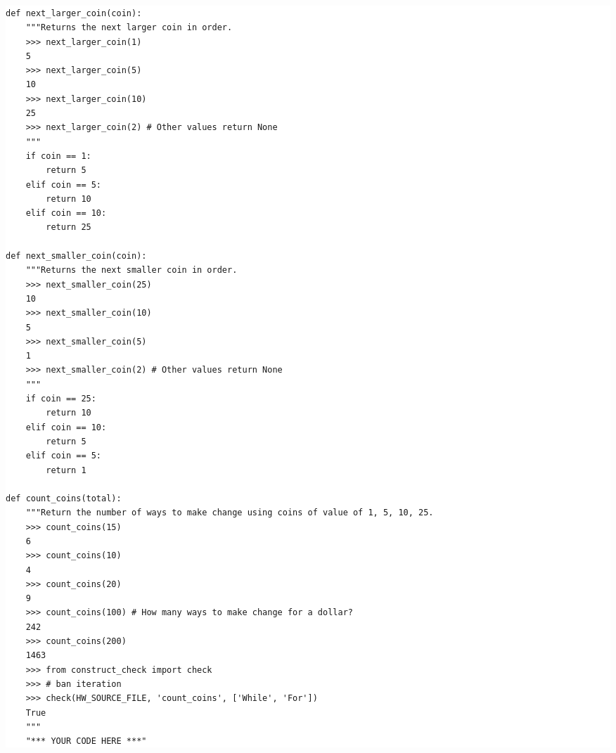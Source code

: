 ```
def next_larger_coin(coin):
    """Returns the next larger coin in order.
    >>> next_larger_coin(1)
    5
    >>> next_larger_coin(5)
    10
    >>> next_larger_coin(10)
    25
    >>> next_larger_coin(2) # Other values return None
    """
    if coin == 1:
        return 5
    elif coin == 5:
        return 10
    elif coin == 10:
        return 25

def next_smaller_coin(coin):
    """Returns the next smaller coin in order.
    >>> next_smaller_coin(25)
    10
    >>> next_smaller_coin(10)
    5
    >>> next_smaller_coin(5)
    1
    >>> next_smaller_coin(2) # Other values return None
    """
    if coin == 25:
        return 10
    elif coin == 10:
        return 5
    elif coin == 5:
        return 1

def count_coins(total):
    """Return the number of ways to make change using coins of value of 1, 5, 10, 25.
    >>> count_coins(15)
    6
    >>> count_coins(10)
    4
    >>> count_coins(20)
    9
    >>> count_coins(100) # How many ways to make change for a dollar?
    242
    >>> count_coins(200)
    1463
    >>> from construct_check import check
    >>> # ban iteration
    >>> check(HW_SOURCE_FILE, 'count_coins', ['While', 'For'])
    True
    """
    "*** YOUR CODE HERE ***"

```
